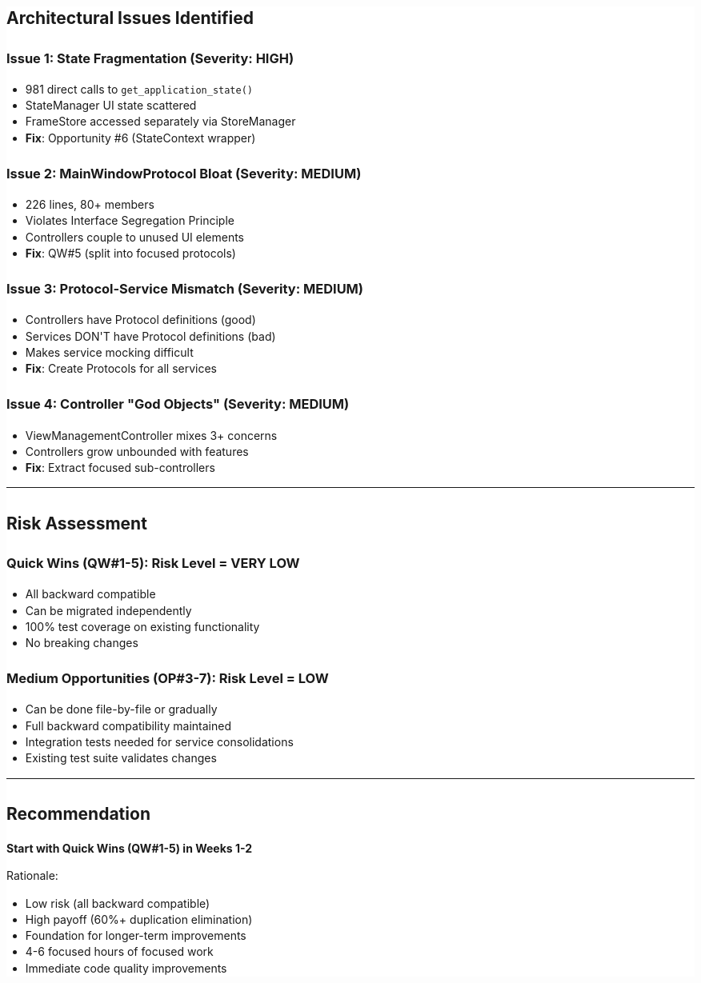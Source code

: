 
## Architectural Issues Identified

### Issue 1: State Fragmentation (Severity: HIGH)
- 981 direct calls to `get_application_state()`
- StateManager UI state scattered
- FrameStore accessed separately via StoreManager
- **Fix**: Opportunity #6 (StateContext wrapper)

### Issue 2: MainWindowProtocol Bloat (Severity: MEDIUM)
- 226 lines, 80+ members
- Violates Interface Segregation Principle
- Controllers couple to unused UI elements
- **Fix**: QW#5 (split into focused protocols)

### Issue 3: Protocol-Service Mismatch (Severity: MEDIUM)
- Controllers have Protocol definitions (good)
- Services DON'T have Protocol definitions (bad)
- Makes service mocking difficult
- **Fix**: Create Protocols for all services

### Issue 4: Controller "God Objects" (Severity: MEDIUM)
- ViewManagementController mixes 3+ concerns
- Controllers grow unbounded with features
- **Fix**: Extract focused sub-controllers

---

## Risk Assessment

### Quick Wins (QW#1-5): Risk Level = VERY LOW
- All backward compatible
- Can be migrated independently
- 100% test coverage on existing functionality
- No breaking changes

### Medium Opportunities (OP#3-7): Risk Level = LOW
- Can be done file-by-file or gradually
- Full backward compatibility maintained
- Integration tests needed for service consolidations
- Existing test suite validates changes

---

## Recommendation

**Start with Quick Wins (QW#1-5) in Weeks 1-2**

Rationale:
- Low risk (all backward compatible)
- High payoff (60%+ duplication elimination)
- Foundation for longer-term improvements
- 4-6 focused hours of focused work
- Immediate code quality improvements
